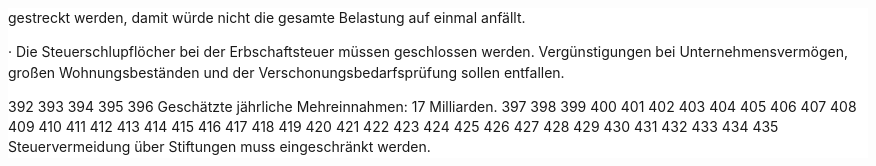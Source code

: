 

gestreckt werden, damit würde nicht die gesamte Belastung auf einmal anfällt.

· Die Steuerschlupflöcher bei der Erbschaftsteuer müssen geschlossen werden.
Vergünstigungen bei Unternehmensvermögen, großen Wohnungsbeständen und der
Verschonungsbedarfsprüfung sollen entfallen.

392
393
394
395
396
Geschätzte jährliche Mehreinnahmen: 17 Milliarden.
397
398
399
400
401
402
403
404
405
406
407
408
409
410
411
412
413
414
415
416
417
418
419
420
421
422
423
424
425
426
427
428
429
430
431
432
433
434
435
Steuervermeidung über Stiftungen muss eingeschränkt werden.
